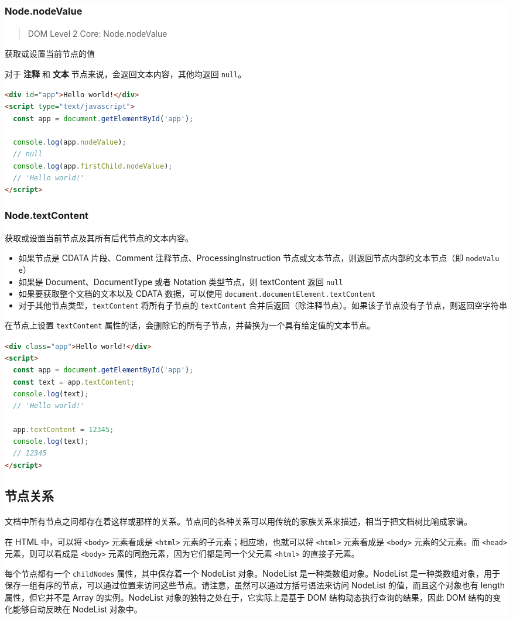 ### Node.nodeValue

> DOM Level 2 Core: Node.nodeValue

获取或设置当前节点的值

对于 **注释** 和 **文本** 节点来说，会返回文本内容，其他均返回 `null`。

```html
<div id="app">Hello world!</div>
<script type="text/javascript">
  const app = document.getElementById('app');

  console.log(app.nodeValue);
  // null
  console.log(app.firstChild.nodeValue);
  // 'Hello world!'
</script>
```

### Node.textContent

获取或设置当前节点及其所有后代节点的文本内容。

- 如果节点是 CDATA 片段、Comment 注释节点、ProcessingInstruction 节点或文本节点，则返回节点内部的文本节点（即 `nodeValue`）
- 如果是 Document、DocumentType 或者 Notation 类型节点，则 textContent 返回 `null`
- 如果要获取整个文档的文本以及 CDATA 数据，可以使用 `document.documentElement.textContent`
- 对于其他节点类型，`textContent` 将所有子节点的 `textContent` 合并后返回（除注释节点）。如果该子节点没有子节点，则返回空字符串

在节点上设置 `textContent` 属性的话，会删除它的所有子节点，并替换为一个具有给定值的文本节点。

```html
<div class="app">Hello world!</div>
<script>
  const app = document.getElementById('app');
  const text = app.textContent;
  console.log(text);
  // 'Hello world!'

  app.textContent = 12345;
  console.log(text);
  // 12345
</script>
```

## 节点关系

文档中所有节点之间都存在着这样或那样的关系。节点间的各种关系可以用传统的家族关系来描述，相当于把文档树比喻成家谱。

在 HTML 中，可以将 `<body>` 元素看成是 `<html>` 元素的子元素；相应地，也就可以将 `<html>` 元素看成是 `<body>` 元素的父元素。而 `<head>` 元素，则可以看成是 `<body>` 元素的同胞元素，因为它们都是同一个父元素 `<html>` 的直接子元素。

每个节点都有一个 `childNodes` 属性，其中保存着一个 NodeList 对象。NodeList 是一种类数组对象。NodeList 是一种类数组对象，用于保存一组有序的节点，可以通过位置来访问这些节点。请注意，虽然可以通过方括号语法来访问 NodeList 的值，而且这个对象也有 length 属性，但它并不是 Array 的实例。NodeList 对象的独特之处在于，它实际上是基于 DOM 结构动态执行查询的结果，因此 DOM 结构的变化能够自动反映在 NodeList 对象中。
